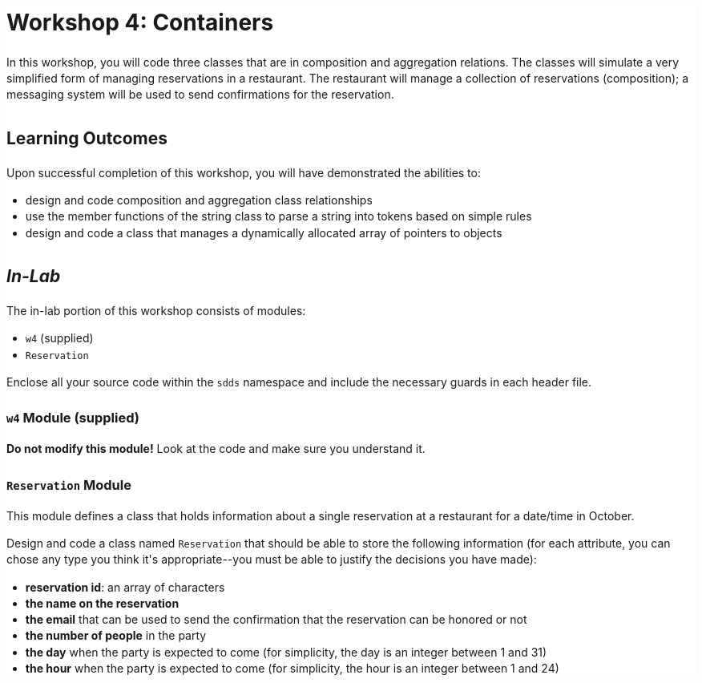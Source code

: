 
# Workshop 4: Containers

In this workshop, you will code three classes that are in composition and aggregation relations. The classes will simulate a very simplified form of managing reservations in a restaurant. The restaurant will manage a collection of reservations (composition); a messaging system will be used to send confirmations for the reservation.



## Learning Outcomes

Upon successful completion of this workshop, you will have demonstrated the abilities to:

- design and code composition and aggregation class relationships
- use the member functions of the string class to parse a string into tokens based on simple rules
- design and code a class that manages a dynamically allocated array of pointers to objects




## *In-Lab*

The in-lab portion of this workshop consists of modules:
- `w4` (supplied)
- `Reservation`

Enclose all your source code within the `sdds` namespace and include the necessary guards in each header file.


### `w4` Module (supplied)


**Do not modify this module!**  Look at the code and make sure you understand it.



### `Reservation` Module

This module defines a class that holds information about a single reservation at a restaurant for a date/time in October.

Design and code a class named `Reservation` that should be able to store the following information (for each attribute, you can chose any type you think it's appropriate--you must be able to justify the decisions you have made):

- **reservation id**: an array of characters
- **the name on the reservation**
- **the email** that can be used to send the confirmation that the reservation can be honored or not
- **the number of people** in the party
- **the day** when the party is expected to come (for simplicity, the day is an integer between 1 and 31)
- **the hour** when the party is expected to come (for simplicity, the hour is an integer between 1 and 24)
